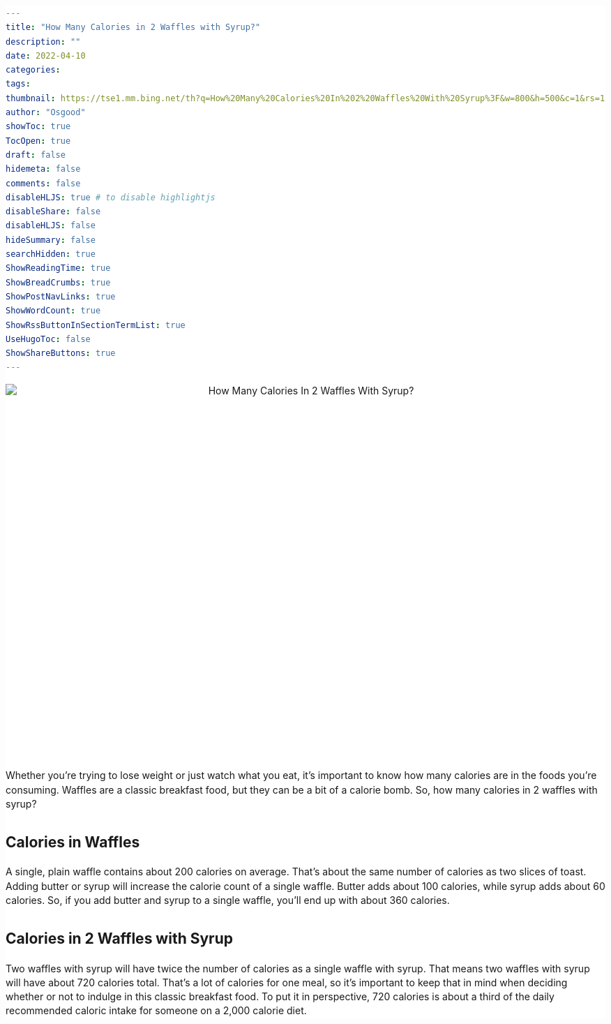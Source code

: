 ```yaml
---
title: "How Many Calories in 2 Waffles with Syrup?"
description: ""
date: 2022-04-10
categories: 
tags: 
thumbnail: https://tse1.mm.bing.net/th?q=How%20Many%20Calories%20In%202%20Waffles%20With%20Syrup%3F&w=800&h=500&c=1&rs=1
author: "Osgood"
showToc: true
TocOpen: true
draft: false
hidemeta: false
comments: false
disableHLJS: true # to disable highlightjs
disableShare: false
disableHLJS: false
hideSummary: false
searchHidden: true
ShowReadingTime: true
ShowBreadCrumbs: true
ShowPostNavLinks: true
ShowWordCount: true
ShowRssButtonInSectionTermList: true
UseHugoToc: false
ShowShareButtons: true
---
```


<center>
	<img src="https://tse1.mm.bing.net/th?q=How%20Many%20Calories%20In%202%20Waffles%20With%20Syrup%3F&w=800&h=500&c=1&rs=1" alt="How Many Calories In 2 Waffles With Syrup?" width="800" height="500" style="display: block; width: 100%; height: auto">
</center>

<p>Whether you’re trying to lose weight or just watch what you eat, it’s important to know how many calories are in the foods you’re consuming. Waffles are a classic breakfast food, but they can be a bit of a calorie bomb. So, how many calories in 2 waffles with syrup?</p>

<h2>Calories in Waffles</h2>

<p>A single, plain waffle contains about 200 calories on average. That’s about the same number of calories as two slices of toast. Adding butter or syrup will increase the calorie count of a single waffle. Butter adds about 100 calories, while syrup adds about 60 calories. So, if you add butter and syrup to a single waffle, you’ll end up with about 360 calories.</p>

<h2>Calories in 2 Waffles with Syrup</h2>

<p>Two waffles with syrup will have twice the number of calories as a single waffle with syrup. That means two waffles with syrup will have about 720 calories total. That’s a lot of calories for one meal, so it’s important to keep that in mind when deciding whether or not to indulge in this classic breakfast food. To put it in perspective, 720 calories is about a third of the daily recommended caloric intake for someone on a 2,000 calorie diet.</p>
